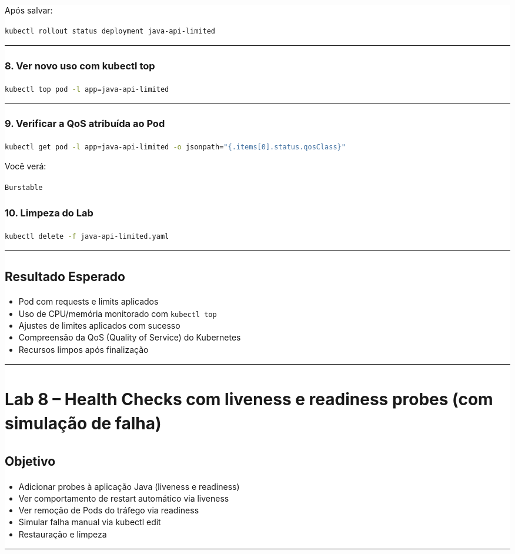 Após salvar:

```bash
kubectl rollout status deployment java-api-limited
```

---

### 8. Ver novo uso com kubectl top

```bash
kubectl top pod -l app=java-api-limited
```

---

### 9. Verificar a QoS atribuída ao Pod

```bash
kubectl get pod -l app=java-api-limited -o jsonpath="{.items[0].status.qosClass}"
```

Você verá:

```
Burstable
```

### 10. Limpeza do Lab

```bash
kubectl delete -f java-api-limited.yaml
```

---

## Resultado Esperado

* Pod com requests e limits aplicados
* Uso de CPU/memória monitorado com `kubectl top`
* Ajustes de limites aplicados com sucesso
* Compreensão da QoS (Quality of Service) do Kubernetes
* Recursos limpos após finalização

---

# Lab 8 – Health Checks com liveness e readiness probes (com simulação de falha)

## Objetivo

* Adicionar probes à aplicação Java (liveness e readiness)
* Ver comportamento de restart automático via liveness
* Ver remoção de Pods do tráfego via readiness
* Simular falha manual via kubectl edit
* Restauração e limpeza

---